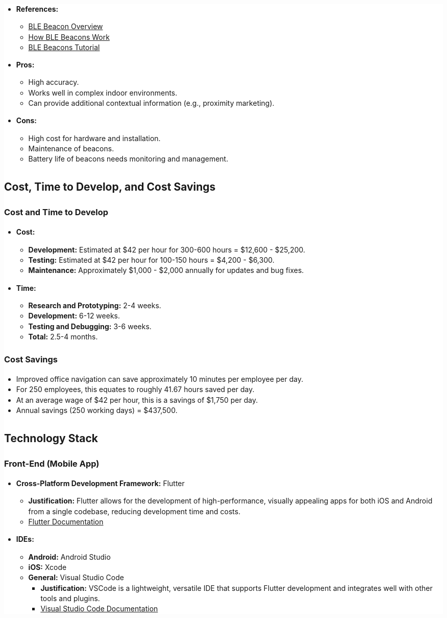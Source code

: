 - **References:**
  - [BLE Beacon Overview](https://en.wikipedia.org/wiki/IBeacon)
  - [How BLE Beacons Work](https://www.bluetooth.com/learn-about-bluetooth/bluetooth-technology/bluetooth-low-energy/)
  - [BLE Beacons Tutorial](https://www.novelbits.io/bluetooth-beacons/)

- **Pros:**
  - High accuracy.
  - Works well in complex indoor environments.
  - Can provide additional contextual information (e.g., proximity marketing).

- **Cons:**
  - High cost for hardware and installation.
  - Maintenance of beacons.
  - Battery life of beacons needs monitoring and management.

## Cost, Time to Develop, and Cost Savings

### Cost and Time to Develop

- **Cost:**
  - **Development:** Estimated at $42 per hour for 300-600 hours = $12,600 - $25,200.
  - **Testing:** Estimated at $42 per hour for 100-150 hours = $4,200 - $6,300.
  - **Maintenance:** Approximately $1,000 - $2,000 annually for updates and bug fixes.

- **Time:**
  - **Research and Prototyping:** 2-4 weeks.
  - **Development:** 6-12 weeks.
  - **Testing and Debugging:** 3-6 weeks.
  - **Total:** 2.5-4 months.

### Cost Savings

- Improved office navigation can save approximately 10 minutes per employee per day.
- For 250 employees, this equates to roughly 41.67 hours saved per day.
- At an average wage of $42 per hour, this is a savings of $1,750 per day.
- Annual savings (250 working days) = $437,500.

## Technology Stack

### Front-End (Mobile App)

- **Cross-Platform Development Framework:** Flutter
  - **Justification:** Flutter allows for the development of high-performance, visually appealing apps for both iOS and Android from a single codebase, reducing development time and costs.
  - [Flutter Documentation](https://flutter.dev/docs)

- **IDEs:**
  - **Android:** Android Studio
  - **iOS:** Xcode
  - **General:** Visual Studio Code
    - **Justification:** VSCode is a lightweight, versatile IDE that supports Flutter development and integrates well with other tools and plugins.
    - [Visual Studio Code Documentation](https://code.visualstudio.com/docs)
